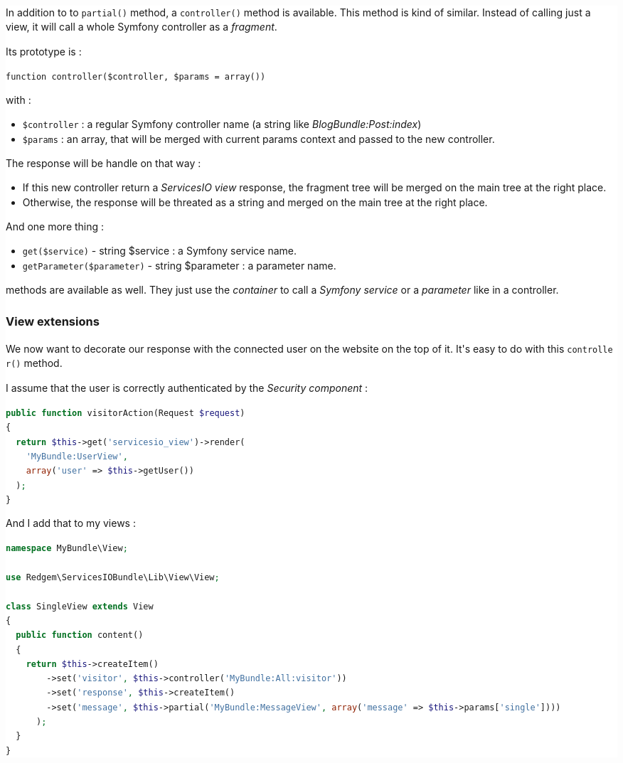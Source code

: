 In addition to to `partial()` method, a `controller()` method is available. This method is kind of similar. Instead of calling just a view, it will call a whole Symfony controller as a _fragment_.

Its prototype is :

`function controller($controller, $params = array())`

with :

 - `$controller` : a regular Symfony controller name (a string like _BlogBundle:Post:index_)
 - `$params` : an array, that will be merged with current params context and passed to the new controller.

The response will be handle on that way :

 - If this new controller return a _ServicesIO view_ response, the fragment tree will be merged on the main tree at the right place.
 - Otherwise, the response will be threated as a string and merged on the main tree at the right place.

And one more thing : 

- `get($service)` - string $service : a Symfony service name.
-  `getParameter($parameter)`  - string $parameter : a parameter name.

methods are available as well. They just use the _container_ to call a _Symfony service_ or a _parameter_ like in a controller.

### View extensions

We now want to decorate our response with the connected user on the website on the top of it. It's easy to do with this `controller()` method.

I assume that the user is correctly authenticated by the _Security component_ :

``` php
public function visitorAction(Request $request)
{
  return $this->get('servicesio_view')->render(
    'MyBundle:UserView',
    array('user' => $this->getUser())
  );
}
```

And I add that to my views : 

``` php
namespace MyBundle\View;

use Redgem\ServicesIOBundle\Lib\View\View;

class SingleView extends View
{
  public function content()
  {
    return $this->createItem()
    	->set('visitor', $this->controller('MyBundle:All:visitor'))
    	->set('response', $this->createItem()
        ->set('message', $this->partial('MyBundle:MessageView', array('message' => $this->params['single'])))
      );
  }
}
```
